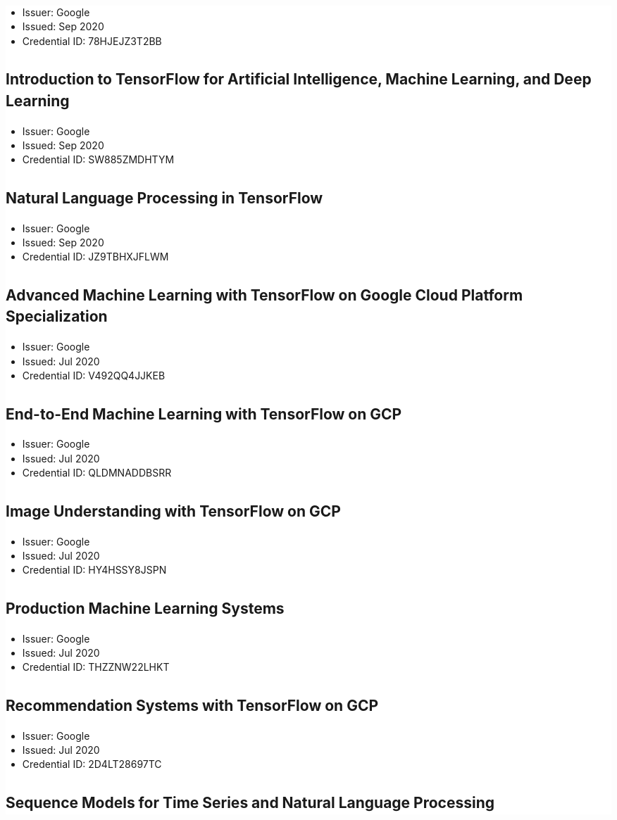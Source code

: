 - Issuer: Google
- Issued: Sep 2020
- Credential ID: 78HJEJZ3T2BB

## Introduction to TensorFlow for Artificial Intelligence, Machine Learning, and Deep Learning

- Issuer: Google
- Issued: Sep 2020
- Credential ID: SW885ZMDHTYM

## Natural Language Processing in TensorFlow

- Issuer: Google
- Issued: Sep 2020
- Credential ID: JZ9TBHXJFLWM

## Advanced Machine Learning with TensorFlow on Google Cloud Platform Specialization

- Issuer: Google
- Issued: Jul 2020
- Credential ID: V492QQ4JJKEB

## End-to-End Machine Learning with TensorFlow on GCP

- Issuer: Google
- Issued: Jul 2020
- Credential ID: QLDMNADDBSRR

## Image Understanding with TensorFlow on GCP

- Issuer: Google
- Issued: Jul 2020
- Credential ID: HY4HSSY8JSPN

## Production Machine Learning Systems

- Issuer: Google
- Issued: Jul 2020
- Credential ID: THZZNW22LHKT

## Recommendation Systems with TensorFlow on GCP

- Issuer: Google
- Issued: Jul 2020
- Credential ID: 2D4LT28697TC

## Sequence Models for Time Series and Natural Language Processing
